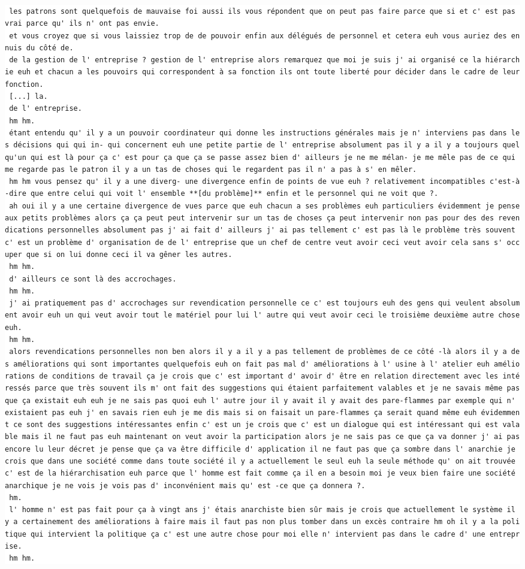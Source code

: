 	 les patrons sont quelquefois de mauvaise foi aussi ils vous répondent que on peut pas faire parce que si et c' est pas vrai parce qu' ils n' ont pas envie.
	 et vous croyez que si vous laissiez trop de de pouvoir enfin aux délégués de personnel et cetera euh vous auriez des ennuis du côté de.
	 de la gestion de l' entreprise ? gestion de l' entreprise alors remarquez que moi je suis j' ai organisé ce la hiérarchie euh et chacun a les pouvoirs qui correspondent à sa fonction ils ont toute liberté pour décider dans le cadre de leur fonction.
	 [...] la.
	 de l' entreprise.
	 hm hm.
	 étant entendu qu' il y a un pouvoir coordinateur qui donne les instructions générales mais je n' interviens pas dans les décisions qui qui in- qui concernent euh une petite partie de l' entreprise absolument pas il y a il y a toujours quelqu'un qui est là pour ça c' est pour ça que ça se passe assez bien d' ailleurs je ne me mélan- je me mêle pas de ce qui me regarde pas le patron il y a un tas de choses qui le regardent pas il n' a pas à s' en mêler.
	 hm hm vous pensez qu' il y a une diverg- une divergence enfin de points de vue euh ? relativement incompatibles c'est-à-dire que entre celui qui voit l' ensemble **[du problème]** enfin et le personnel qui ne voit que ?.
	 ah oui il y a une certaine divergence de vues parce que euh chacun a ses problèmes euh particuliers évidemment je pense aux petits problèmes alors ça ça peut peut intervenir sur un tas de choses ça peut intervenir non pas pour des des revendications personnelles absolument pas j' ai fait d' ailleurs j' ai pas tellement c' est pas là le problème très souvent c' est un problème d' organisation de de l' entreprise que un chef de centre veut avoir ceci veut avoir cela sans s' occuper que si on lui donne ceci il va gêner les autres.
	 hm hm.
	 d' ailleurs ce sont là des accrochages.
	 hm hm.
	 j' ai pratiquement pas d' accrochages sur revendication personnelle ce c' est toujours euh des gens qui veulent absolument avoir euh un qui veut avoir tout le matériel pour lui l' autre qui veut avoir ceci le troisième deuxième autre chose euh.
	 hm hm.
	 alors revendications personnelles non ben alors il y a il y a pas tellement de problèmes de ce côté -là alors il y a des améliorations qui sont importantes quelquefois euh on fait pas mal d' améliorations à l' usine à l' atelier euh améliorations de conditions de travail ça je crois que c' est important d' avoir d' être en relation directement avec les intéressés parce que très souvent ils m' ont fait des suggestions qui étaient parfaitement valables et je ne savais même pas que ça existait euh euh je ne sais pas quoi euh l' autre jour il y avait il y avait des pare-flammes par exemple qui n' existaient pas euh j' en savais rien euh je me dis mais si on faisait un pare-flammes ça serait quand même euh évidemment ce sont des suggestions intéressantes enfin c' est un je crois que c' est un dialogue qui est intéressant qui est valable mais il ne faut pas euh maintenant on veut avoir la participation alors je ne sais pas ce que ça va donner j' ai pas encore lu leur décret je pense que ça va être difficile d' application il ne faut pas que ça sombre dans l' anarchie je crois que dans une société comme dans toute société il y a actuellement le seul euh la seule méthode qu' on ait trouvée c' est de la hiérarchisation euh parce que l' homme est fait comme ça il en a besoin moi je veux bien faire une société anarchique je ne vois je vois pas d' inconvénient mais qu' est -ce que ça donnera ?.
	 hm.
	 l' homme n' est pas fait pour ça à vingt ans j' étais anarchiste bien sûr mais je crois que actuellement le système il y a certainement des améliorations à faire mais il faut pas non plus tomber dans un excès contraire hm oh il y a la politique qui intervient la politique ça c' est une autre chose pour moi elle n' intervient pas dans le cadre d' une entreprise.
	 hm hm.
	
